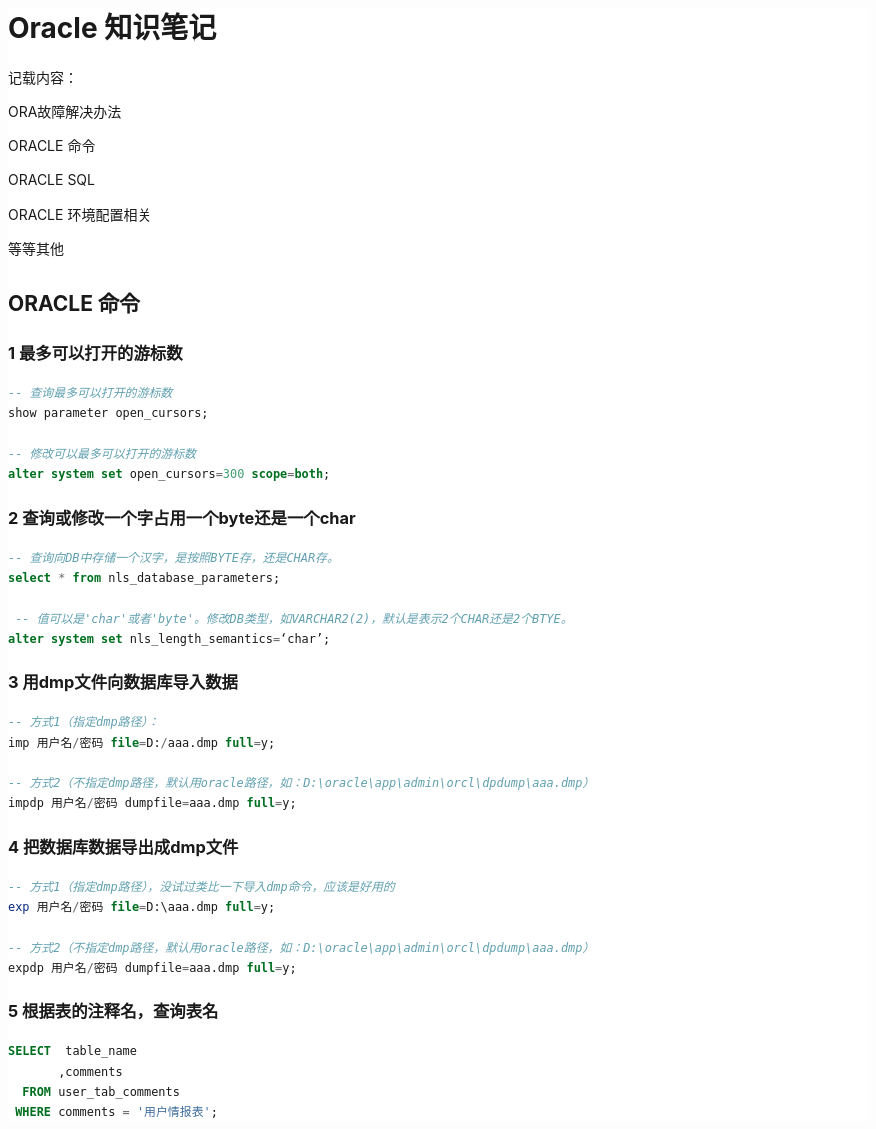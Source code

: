 # Oracle 知识笔记

记载内容：

ORA故障解决办法

ORACLE 命令

ORACLE SQL

ORACLE 环境配置相关

等等其他

## ORACLE 命令

### 1 最多可以打开的游标数
```sql
-- 查询最多可以打开的游标数
show parameter open_cursors;

-- 修改可以最多可以打开的游标数
alter system set open_cursors=300 scope=both;
```

### 2 查询或修改一个字占用一个byte还是一个char
```sql
-- 查询向DB中存储一个汉字，是按照BYTE存，还是CHAR存。
select * from nls_database_parameters;

 -- 值可以是'char'或者'byte'。修改DB类型，如VARCHAR2(2)，默认是表示2个CHAR还是2个BTYE。
alter system set nls_length_semantics=‘char’;
```

### 3 用dmp文件向数据库导入数据
```sql
-- 方式1（指定dmp路径）：
imp 用户名/密码 file=D:/aaa.dmp full=y;

-- 方式2（不指定dmp路径，默认用oracle路径，如：D:\oracle\app\admin\orcl\dpdump\aaa.dmp）
impdp 用户名/密码 dumpfile=aaa.dmp full=y;
```

### 4 把数据库数据导出成dmp文件
```sql
-- 方式1（指定dmp路径），没试过类比一下导入dmp命令，应该是好用的
exp 用户名/密码 file=D:\aaa.dmp full=y;

-- 方式2（不指定dmp路径，默认用oracle路径，如：D:\oracle\app\admin\orcl\dpdump\aaa.dmp）
expdp 用户名/密码 dumpfile=aaa.dmp full=y;
```

### 5 根据表的注释名，查询表名
```sql
SELECT  table_name
       ,comments
  FROM user_tab_comments
 WHERE comments = '用户情报表';
```
